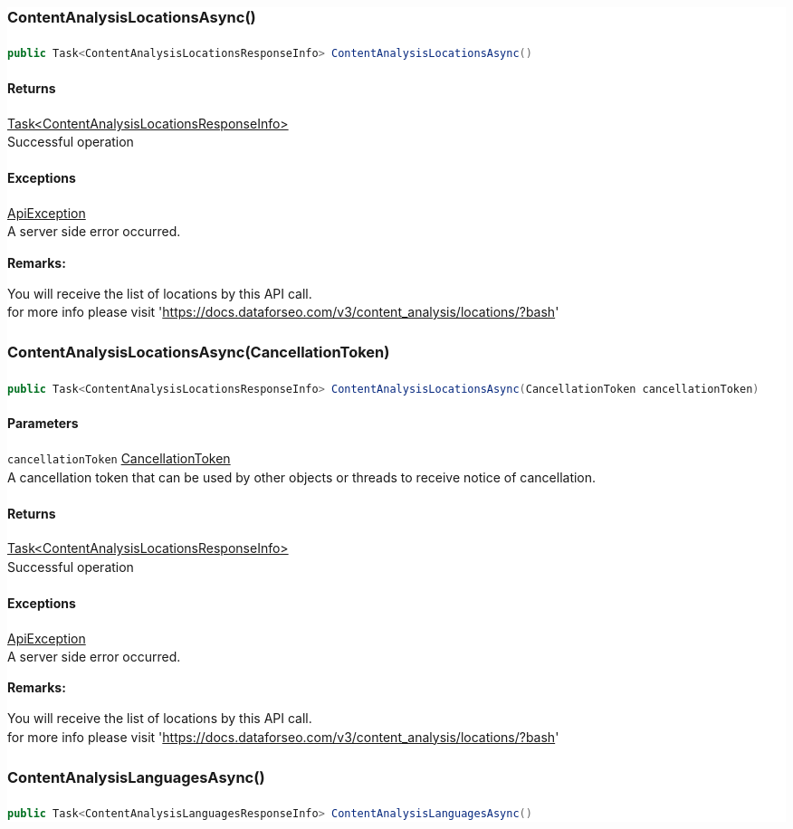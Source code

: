 ### **ContentAnalysisLocationsAsync()**

```csharp
public Task<ContentAnalysisLocationsResponseInfo> ContentAnalysisLocationsAsync()
```

#### Returns

[Task&lt;ContentAnalysisLocationsResponseInfo&gt;](https://docs.microsoft.com/en-us/dotnet/api/system.threading.tasks.task-1)<br>
Successful operation

#### Exceptions

[ApiException](./dataforseo.client.models.apiexception.md)<br>
A server side error occurred.

**Remarks:**

You will receive the list of locations by this API call.
 <br>for more info please visit 'https://docs.dataforseo.com/v3/content_analysis/locations/?bash'

### **ContentAnalysisLocationsAsync(CancellationToken)**

```csharp
public Task<ContentAnalysisLocationsResponseInfo> ContentAnalysisLocationsAsync(CancellationToken cancellationToken)
```

#### Parameters

`cancellationToken` [CancellationToken](https://docs.microsoft.com/en-us/dotnet/api/system.threading.cancellationtoken)<br>
A cancellation token that can be used by other objects or threads to receive notice of cancellation.

#### Returns

[Task&lt;ContentAnalysisLocationsResponseInfo&gt;](https://docs.microsoft.com/en-us/dotnet/api/system.threading.tasks.task-1)<br>
Successful operation

#### Exceptions

[ApiException](./dataforseo.client.models.apiexception.md)<br>
A server side error occurred.

**Remarks:**

You will receive the list of locations by this API call.
 <br>for more info please visit 'https://docs.dataforseo.com/v3/content_analysis/locations/?bash'

### **ContentAnalysisLanguagesAsync()**

```csharp
public Task<ContentAnalysisLanguagesResponseInfo> ContentAnalysisLanguagesAsync()
```
